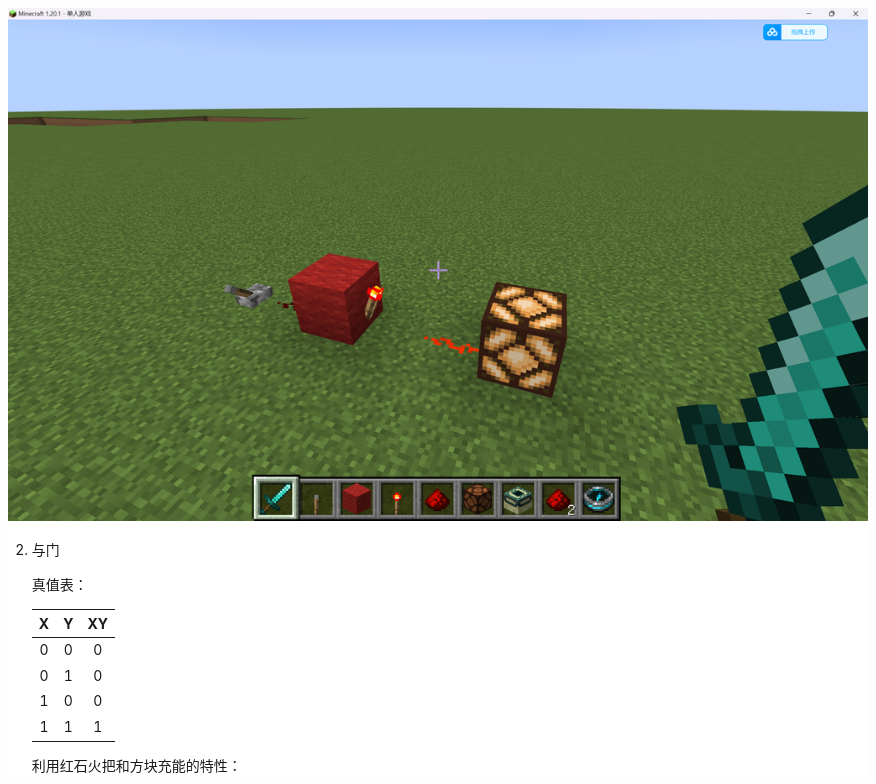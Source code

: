    ![notgate](../assets/minecraft/summer_tutorial/notgate.png)

2. 与门

   真值表：

   |  X   |  Y   |  XY  |
   | :--: | :--: | :--: |
   |  0   |  0   |  0   |
   |  0   |  1   |  0   |
   |  1   |  0   |  0   |
   |  1   |  1   |  1   |

   利用红石火把和方块充能的特性：
